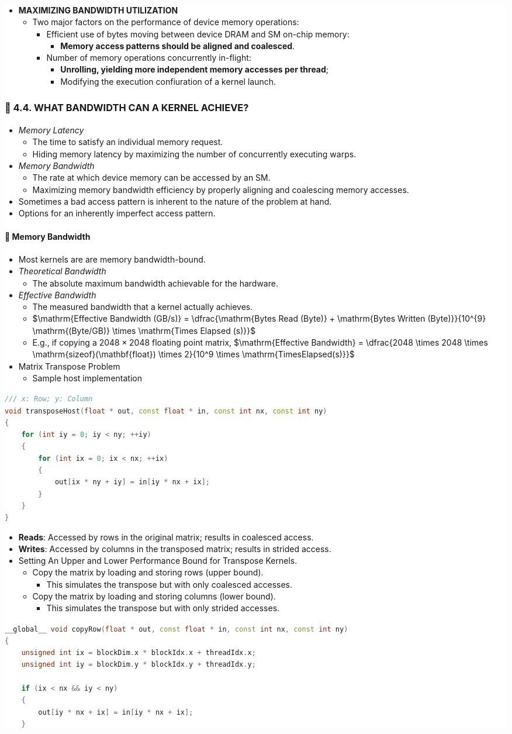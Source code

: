```
```
- **MAXIMIZING BANDWIDTH UTILIZATION**
  - Two major factors on the performance of device memory operations:
    - Efficient use of bytes moving between device DRAM and SM on-chip memory:
      - **Memory access patterns should be aligned and coalesced**.
    - Number of memory operations concurrently in-flight: 
      - **Unrolling, yielding more independent memory accesses per thread**; 
      - Modifying the execution confiuration of a kernel launch.

### 🎯 4.4. WHAT BANDWIDTH CAN A KERNEL ACHIEVE?

- *Memory Latency*
  - The time to satisfy an individual memory request. 
  - Hiding memory latency by maximizing the number of concurrently executing warps. 
- *Memory Bandwidth*
  - The rate at which device memory can be accessed by an SM. 
  - Maximizing memory bandwidth efficiency by properly aligning and coalescing memory accesses.
- Sometimes a bad access pattern is inherent to the nature of the problem at hand. 
- Options for an inherently imperfect access pattern. 

#### 📌 Memory Bandwidth

- Most kernels are are memory bandwidth-bound.
- *Theoretical Bandwidth*
  - The absolute maximum bandwidth achievable for the hardware. 
- *Effective Bandwidth*
  - The measured bandwidth that a kernel actually achieves. 
  - $\mathrm{Effective Bandwidth (GB/s)} = \dfrac{\mathrm{Bytes Read (Byte)} + \mathrm{Bytes Written (Byte)}}{10^{9} \mathrm{(Byte/GB)} \times \mathrm{Times Elapsed (s)}}$
  - E.g., if copying a $2048 \times 2048$ floating point matrix, $\mathrm{Effective Bandwidth} = \dfrac{2048 \times 2048 \times \mathrm{sizeof}(\mathbf{float}) \times 2}{10^9 \times \mathrm{TimesElapsed(s)}}$
- Matrix Transpose Problem
  - Sample host implementation
```c++
/// x: Row; y: Column
void transposeHost(float * out, const float * in, const int nx, const int ny) 
{
    for (int iy = 0; iy < ny; ++iy) 
    {
        for (int ix = 0; ix < nx; ++ix) 
        {
            out[ix * ny + iy] = in[iy * nx + ix];
        }
    }
}
```
  - **Reads**: Accessed by rows in the original matrix; results in coalesced access. 
  - **Writes**: Accessed by columns in the transposed matrix; results in strided access. 
- Setting An Upper and Lower Performance Bound for Transpose Kernels. 
  - Copy the matrix by loading and storing rows (upper bound). 
    - This simulates the transpose but with only coalesced accesses. 
  - Copy the matrix by loading and storing columns (lower bound). 
    - This simulates the transpose but with only strided accesses.
```c++
__global__ void copyRow(float * out, const float * in, const int nx, const int ny) 
{
    unsigned int ix = blockDim.x * blockIdx.x + threadIdx.x;
    unsigned int iy = blockDim.y * blockIdx.y + threadIdx.y;

    if (ix < nx && iy < ny) 
    {
        out[iy * nx + ix] = in[iy * nx + ix];
    }
```
